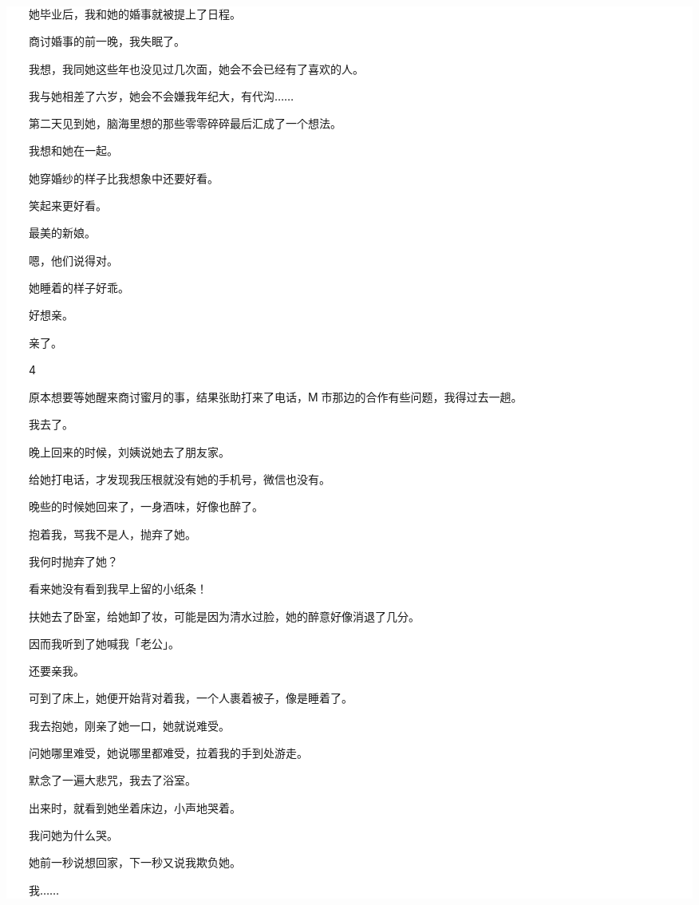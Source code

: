 &emsp;&emsp;她毕业后，我和她的婚事就被提上了日程。  
  
&emsp;&emsp;商讨婚事的前一晚，我失眠了。  
  
&emsp;&emsp;我想，我同她这些年也没见过几次面，她会不会已经有了喜欢的人。  
  
&emsp;&emsp;我与她相差了六岁，她会不会嫌我年纪大，有代沟……  
  
&emsp;&emsp;第二天见到她，脑海里想的那些零零碎碎最后汇成了一个想法。  
  
&emsp;&emsp;我想和她在一起。  
  
&emsp;&emsp;她穿婚纱的样子比我想象中还要好看。  
  
&emsp;&emsp;笑起来更好看。  
  
&emsp;&emsp;最美的新娘。  
  
&emsp;&emsp;嗯，他们说得对。  
  
&emsp;&emsp;她睡着的样子好乖。  
  
&emsp;&emsp;好想亲。  
  
&emsp;&emsp;亲了。  
  
&emsp;&emsp;4  
  
&emsp;&emsp;原本想要等她醒来商讨蜜月的事，结果张助打来了电话，M 市那边的合作有些问题，我得过去一趟。  
  
&emsp;&emsp;我去了。  
  
&emsp;&emsp;晚上回来的时候，刘姨说她去了朋友家。  
  
&emsp;&emsp;给她打电话，才发现我压根就没有她的手机号，微信也没有。  
  
&emsp;&emsp;晚些的时候她回来了，一身酒味，好像也醉了。  
  
&emsp;&emsp;抱着我，骂我不是人，抛弃了她。  
  
&emsp;&emsp;我何时抛弃了她？  
  
&emsp;&emsp;看来她没有看到我早上留的小纸条！  
  
&emsp;&emsp;扶她去了卧室，给她卸了妆，可能是因为清水过脸，她的醉意好像消退了几分。  
  
&emsp;&emsp;因而我听到了她喊我「老公」。  
  
&emsp;&emsp;还要亲我。  
  
&emsp;&emsp;可到了床上，她便开始背对着我，一个人裹着被子，像是睡着了。  
  
&emsp;&emsp;我去抱她，刚亲了她一口，她就说难受。  
  
&emsp;&emsp;问她哪里难受，她说哪里都难受，拉着我的手到处游走。  
  
&emsp;&emsp;默念了一遍大悲咒，我去了浴室。  
  
&emsp;&emsp;出来时，就看到她坐着床边，小声地哭着。  
  
&emsp;&emsp;我问她为什么哭。  
  
&emsp;&emsp;她前一秒说想回家，下一秒又说我欺负她。  
  
&emsp;&emsp;我……  
  